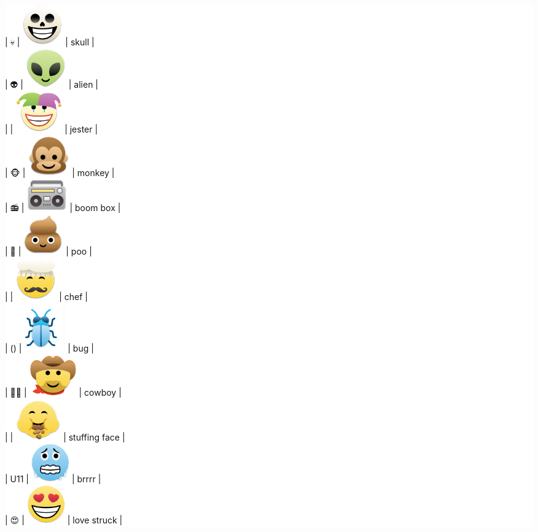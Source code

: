 | 💀	| ![161](161_skull.png)	| skull	|  
| 👽	| ![162](162_alien.png)	| alien	|  
| 	| ![163](163_jester.png)	| jester	|  
| 🐵	| ![164](164_monkey.png)	| monkey	|  
| 📻	| ![165](165_boom_box.png)	| boom box	|  
| 💩	| ![166](166_poo.png)	| poo	|  
| 	| ![167](167_chef.png)	| chef	|  
| ()	| ![168](168_bug.png)	| bug	|  
| 🐛🤠	| ![169](169_cowboy.png)	| cowboy	|  
| 	| ![170](170_stuffing_face.png)	| stuffing face	|  
| U11	| ![171](171_brrrr.png)	| brrrr	|  
| 😍	| ![172](172_love_struck.png)	| love struck	|  